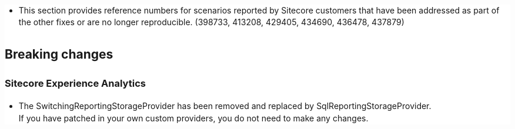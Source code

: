 - This section provides reference numbers for scenarios reported by Sitecore customers that have been addressed as part of the other fixes or are no longer reproducible. (398733, 413208, 429405, 434690, 436478, 437879)

## Breaking changes

### Sitecore Experience Analytics

- The SwitchingReportingStorageProvider has been removed and replaced by SqlReportingStorageProvider.   
  If you have patched in your own custom providers, you do not need to make any changes.
